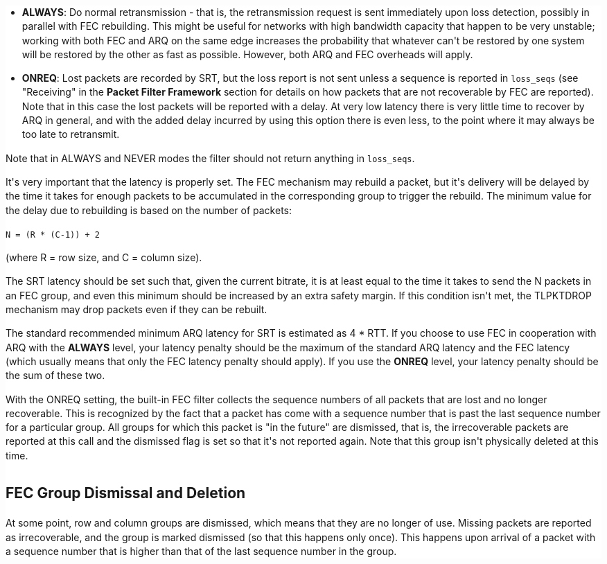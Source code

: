 - **ALWAYS**: Do normal retransmission - that is, the retransmission request is
sent immediately upon loss detection, possibly in parallel with FEC rebuilding.
This might be useful for networks with high bandwidth capacity that happen to
be very unstable; working with both FEC and ARQ on the same edge increases the
probability that whatever can't be restored by one system will be restored by
the other as fast as possible. However, both ARQ and FEC overheads will apply.

- **ONREQ**: Lost packets are recorded by SRT, but the loss report is not sent
unless a sequence is reported in `loss_seqs` (see "Receiving" in the **Packet Filter
Framework** section for details on how packets that are not recoverable by FEC
are reported). Note that in this case the lost packets will be reported with a
delay. At very low latency there is very little time to recover by ARQ in
general, and with the added delay incurred by using this option there is even
less, to the point where it may always be too late to retransmit.

Note that in ALWAYS and NEVER modes the filter should not return anything
in `loss_seqs`.

It's very important that the latency is properly set. The FEC mechanism may
rebuild a packet, but it's delivery will be delayed by the time it takes for
enough packets to be accumulated in the corresponding group to trigger the
rebuild. The minimum value for the delay due to rebuilding is based on the
number of packets:
```
N = (R * (C-1)) + 2
```
(where R = row size, and C = column size).

The SRT latency should be set such that, given the current bitrate, it is at
least equal to the time it takes to send the N packets in an FEC group, and even
this minimum should be increased by an extra safety margin. If this condition
isn't met, the TLPKTDROP mechanism may drop packets even if they can be rebuilt.

The standard recommended minimum ARQ latency for SRT is estimated as 4 * RTT.
If you choose to use FEC in cooperation with ARQ with the **ALWAYS** level, your
latency penalty should be the maximum of the standard ARQ latency and the FEC
latency (which usually means that only the FEC latency penalty should apply).
If you use the **ONREQ** level, your latency penalty should be the sum of
these two.

With the ONREQ setting, the built-in FEC filter collects the sequence numbers
of all packets that are lost and no longer recoverable. This is recognized by
the fact that a packet has come with a sequence number that is past the last
sequence number for a particular group. All groups for which this packet is
"in the future" are dismissed, that is, the irrecoverable packets are reported
at this call and the dismissed flag is set so that it's not reported again.
Note that this group isn't physically deleted at this time.

## FEC Group Dismissal and Deletion

At some point, row and column groups are dismissed, which means that they are
no longer of use. Missing packets are reported as irrecoverable, and the group
is marked dismissed (so that this happens only once). This happens upon arrival
of a packet with a sequence number that is higher than that of the last sequence
number in the group.
